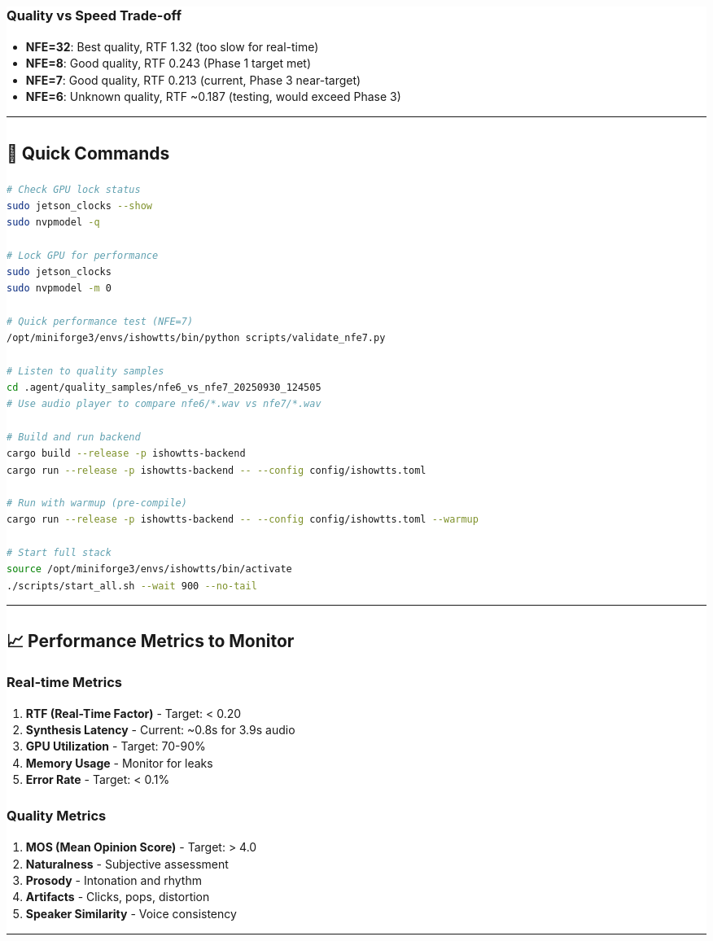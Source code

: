 ### Quality vs Speed Trade-off
- **NFE=32**: Best quality, RTF 1.32 (too slow for real-time)
- **NFE=8**: Good quality, RTF 0.243 (Phase 1 target met)
- **NFE=7**: Good quality, RTF 0.213 (current, Phase 3 near-target)
- **NFE=6**: Unknown quality, RTF ~0.187 (testing, would exceed Phase 3)

---

## 🚀 Quick Commands

```bash
# Check GPU lock status
sudo jetson_clocks --show
sudo nvpmodel -q

# Lock GPU for performance
sudo jetson_clocks
sudo nvpmodel -m 0

# Quick performance test (NFE=7)
/opt/miniforge3/envs/ishowtts/bin/python scripts/validate_nfe7.py

# Listen to quality samples
cd .agent/quality_samples/nfe6_vs_nfe7_20250930_124505
# Use audio player to compare nfe6/*.wav vs nfe7/*.wav

# Build and run backend
cargo build --release -p ishowtts-backend
cargo run --release -p ishowtts-backend -- --config config/ishowtts.toml

# Run with warmup (pre-compile)
cargo run --release -p ishowtts-backend -- --config config/ishowtts.toml --warmup

# Start full stack
source /opt/miniforge3/envs/ishowtts/bin/activate
./scripts/start_all.sh --wait 900 --no-tail
```

---

## 📈 Performance Metrics to Monitor

### Real-time Metrics
1. **RTF (Real-Time Factor)** - Target: < 0.20
2. **Synthesis Latency** - Current: ~0.8s for 3.9s audio
3. **GPU Utilization** - Target: 70-90%
4. **Memory Usage** - Monitor for leaks
5. **Error Rate** - Target: < 0.1%

### Quality Metrics
1. **MOS (Mean Opinion Score)** - Target: > 4.0
2. **Naturalness** - Subjective assessment
3. **Prosody** - Intonation and rhythm
4. **Artifacts** - Clicks, pops, distortion
5. **Speaker Similarity** - Voice consistency

---